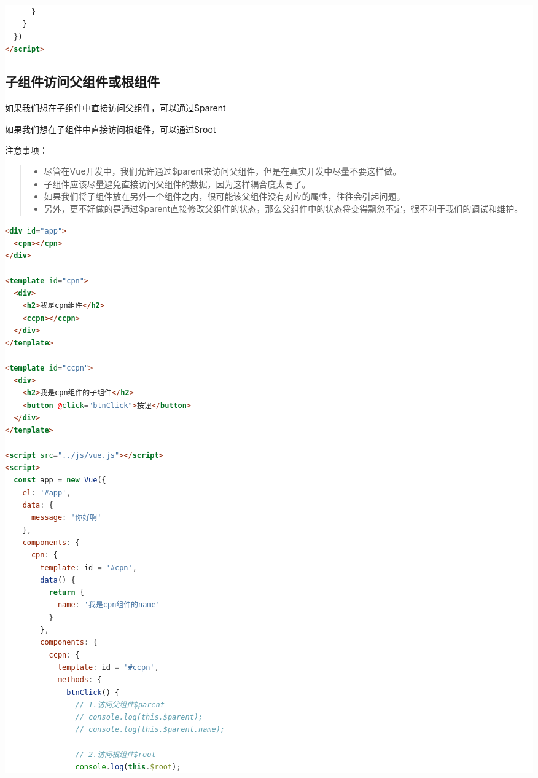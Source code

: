 ```html
      }
    }
  })
</script>
```



## 子组件访问父组件或根组件

如果我们想在子组件中直接访问父组件，可以通过$parent

如果我们想在子组件中直接访问根组件，可以通过$root

注意事项：

> - 尽管在Vue开发中，我们允许通过$parent来访问父组件，但是在真实开发中尽量不要这样做。
> - 子组件应该尽量避免直接访问父组件的数据，因为这样耦合度太高了。
> - 如果我们将子组件放在另外一个组件之内，很可能该父组件没有对应的属性，往往会引起问题。
> - 另外，更不好做的是通过$parent直接修改父组件的状态，那么父组件中的状态将变得飘忽不定，很不利于我们的调试和维护。

```html
<div id="app">
  <cpn></cpn>
</div>

<template id="cpn">
  <div>
    <h2>我是cpn组件</h2>
    <ccpn></ccpn>
  </div>
</template>

<template id="ccpn">
  <div>
    <h2>我是cpn组件的子组件</h2>
    <button @click="btnClick">按钮</button>
  </div>
</template>

<script src="../js/vue.js"></script>
<script>
  const app = new Vue({
    el: '#app',
    data: {
      message: '你好啊'
    },
    components: {
      cpn: {
        template: id = '#cpn',
        data() {
          return {
            name: '我是cpn组件的name'
          }
        },
        components: {
          ccpn: {
            template: id = '#ccpn',
            methods: {
              btnClick() {
                // 1.访问父组件$parent
                // console.log(this.$parent);
                // console.log(this.$parent.name);

                // 2.访问根组件$root
                console.log(this.$root);
```